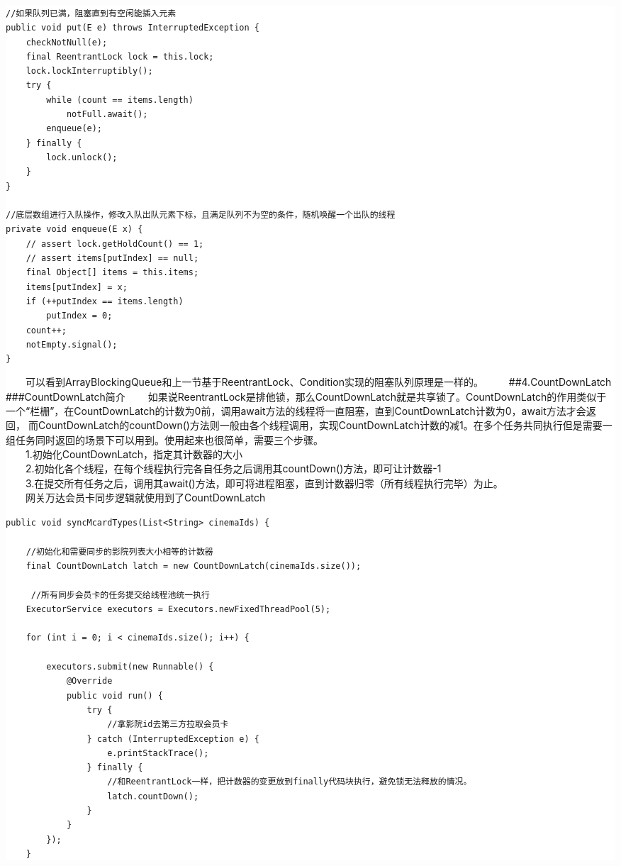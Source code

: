     
    //如果队列已满，阻塞直到有空闲能插入元素
    public void put(E e) throws InterruptedException {
        checkNotNull(e);
        final ReentrantLock lock = this.lock;
        lock.lockInterruptibly();
        try {
            while (count == items.length)
                notFull.await();
            enqueue(e);
        } finally {
            lock.unlock();
        }
    }
    
    //底层数组进行入队操作，修改入队出队元素下标，且满足队列不为空的条件，随机唤醒一个出队的线程
    private void enqueue(E x) {
        // assert lock.getHoldCount() == 1;
        // assert items[putIndex] == null;
        final Object[] items = this.items;
        items[putIndex] = x;
        if (++putIndex == items.length)
            putIndex = 0;
        count++;
        notEmpty.signal();
    }
    

　　可以看到ArrayBlockingQueue和上一节基于ReentrantLock、Condition实现的阻塞队列原理是一样的。
　　
##4.CountDownLatch
###CountDownLatch简介
　　如果说ReentrantLock是排他锁，那么CountDownLatch就是共享锁了。CountDownLatch的作用类似于一个“栏栅”，在CountDownLatch的计数为0前，调用await方法的线程将一直阻塞，直到CountDownLatch计数为0，await方法才会返回，
     而CountDownLatch的countDown()方法则一般由各个线程调用，实现CountDownLatch计数的减1。在多个任务共同执行但是需要一组任务同时返回的场景下可以用到。使用起来也很简单，需要三个步骤。  
　　1.初始化CountDownLatch，指定其计数器的大小  
　　2.初始化各个线程，在每个线程执行完各自任务之后调用其countDown()方法，即可让计数器-1  
　　3.在提交所有任务之后，调用其await()方法，即可将进程阻塞，直到计数器归零（所有线程执行完毕）为止。
　　  
　　网关万达会员卡同步逻辑就使用到了CountDownLatch
　　

	public void syncMcardTypes(List<String> cinemaIds) {
        
        //初始化和需要同步的影院列表大小相等的计数器
        final CountDownLatch latch = new CountDownLatch(cinemaIds.size());
		
		 //所有同步会员卡的任务提交给线程池统一执行
        ExecutorService executors = Executors.newFixedThreadPool(5);

        for (int i = 0; i < cinemaIds.size(); i++) {

            executors.submit(new Runnable() {
                @Override
                public void run() {
                    try {
                        //拿影院id去第三方拉取会员卡
                    } catch (InterruptedException e) {
                        e.printStackTrace();
                    } finally {
                    	//和ReentrantLock一样，把计数器的变更放到finally代码块执行，避免锁无法释放的情况。
                        latch.countDown();
                    }
                }
            });
        }
